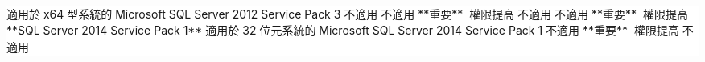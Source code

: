 </td>
</tr>
<tr>
<td style="border:1px solid black;">
適用於 x64 型系統的 Microsoft SQL Server 2012 Service Pack 3

</td>
<td style="border:1px solid black;">
不適用

</td>
<td style="border:1px solid black;">
不適用

</td>
<td style="border:1px solid black;">
**重要**   
權限提高

</td>
<td style="border:1px solid black;">
不適用

</td>
<td style="border:1px solid black;">
不適用

</td>
<td style="border:1px solid black;">
**重要**   
權限提高

</td>
</tr>
<tr>
<td style="border:1px solid black;" colspan="7">
**SQL Server 2014 Service Pack 1**

</td>
</tr>
<tr>
<td style="border:1px solid black;">
適用於 32 位元系統的 Microsoft SQL Server 2014 Service Pack 1

</td>
<td style="border:1px solid black;">
不適用

</td>
<td style="border:1px solid black;">
**重要**   
權限提高

</td>
<td style="border:1px solid black;">
不適用
